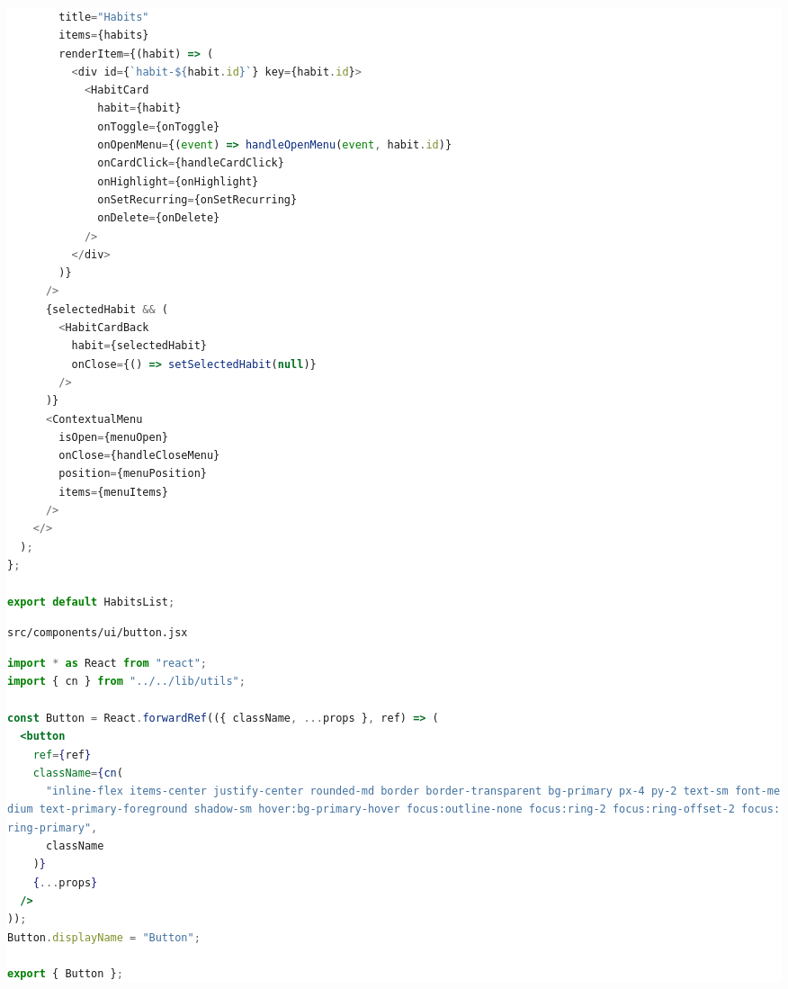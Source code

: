```js
        title="Habits"
        items={habits}
        renderItem={(habit) => (
          <div id={`habit-${habit.id}`} key={habit.id}>
            <HabitCard
              habit={habit}
              onToggle={onToggle}
              onOpenMenu={(event) => handleOpenMenu(event, habit.id)}
              onCardClick={handleCardClick}
              onHighlight={onHighlight}
              onSetRecurring={onSetRecurring}
              onDelete={onDelete}
            />
          </div>
        )}
      />
      {selectedHabit && (
        <HabitCardBack
          habit={selectedHabit}
          onClose={() => setSelectedHabit(null)}
        />
      )}
      <ContextualMenu
        isOpen={menuOpen}
        onClose={handleCloseMenu}
        position={menuPosition}
        items={menuItems}
      />
    </>
  );
};

export default HabitsList;
```

`src/components/ui/button.jsx`
```jsx
import * as React from "react";
import { cn } from "../../lib/utils";

const Button = React.forwardRef(({ className, ...props }, ref) => (
  <button
    ref={ref}
    className={cn(
      "inline-flex items-center justify-center rounded-md border border-transparent bg-primary px-4 py-2 text-sm font-medium text-primary-foreground shadow-sm hover:bg-primary-hover focus:outline-none focus:ring-2 focus:ring-offset-2 focus:ring-primary",
      className
    )}
    {...props}
  />
));
Button.displayName = "Button";

export { Button };
```
